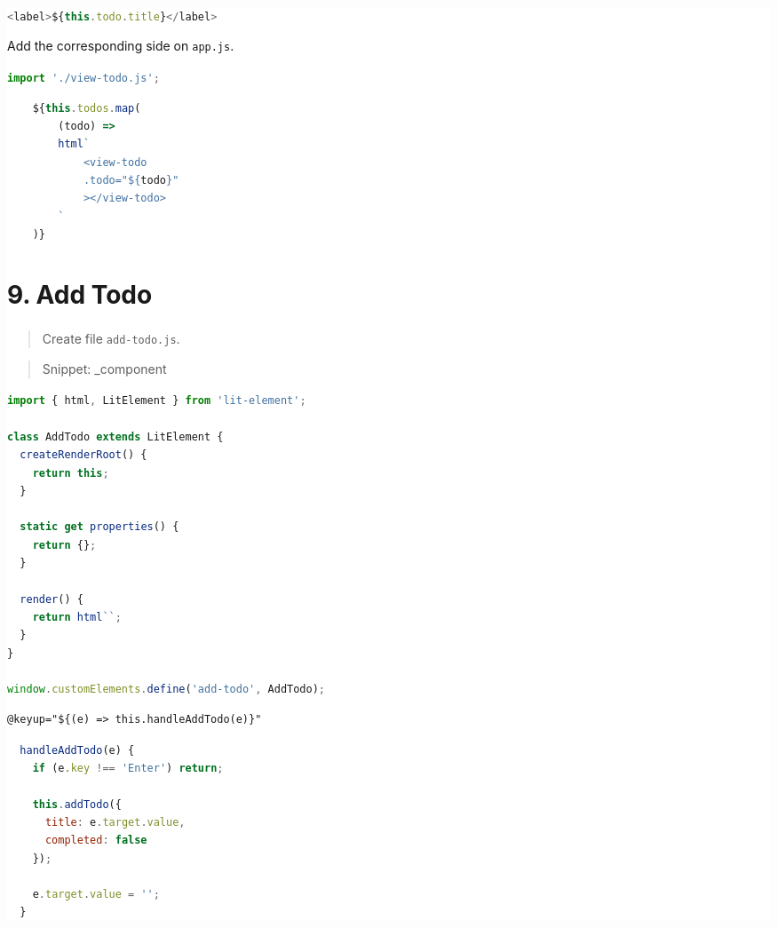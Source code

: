 ```js
<label>${this.todo.title}</label>
```

Add the corresponding side on `app.js`.

```js
import './view-todo.js';
```

```js
    ${this.todos.map(
        (todo) =>
        html`
            <view-todo
            .todo="${todo}"
            ></view-todo>
        `
    )}
```

# 9. Add Todo

> Create file `add-todo.js`.

> Snippet: \_component

```js
import { html, LitElement } from 'lit-element';

class AddTodo extends LitElement {
  createRenderRoot() {
    return this;
  }

  static get properties() {
    return {};
  }

  render() {
    return html``;
  }
}

window.customElements.define('add-todo', AddTodo);
```

```html
@keyup="${(e) => this.handleAddTodo(e)}"
```

```js
  handleAddTodo(e) {
    if (e.key !== 'Enter') return;

    this.addTodo({
      title: e.target.value,
      completed: false
    });

    e.target.value = '';
  }
```
